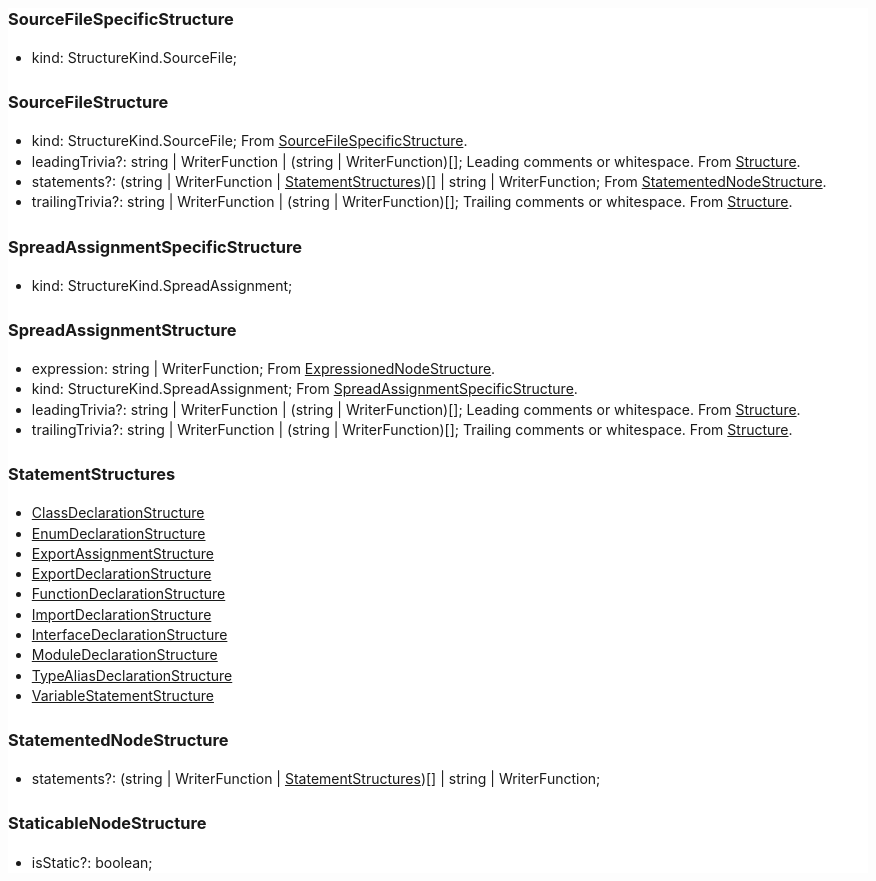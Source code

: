 ### SourceFileSpecificStructure

- kind: StructureKind.SourceFile;

### SourceFileStructure

- kind: StructureKind.SourceFile;   From [SourceFileSpecificStructure](#sourcefilespecificstructure).
- leadingTrivia?: string \| WriterFunction \| (string \| WriterFunction)[]; Leading comments or whitespace.  From [Structure](#structure).
- statements?: (string \| WriterFunction \| [StatementStructures](#statementstructures))[] \| string \| WriterFunction;   From [StatementedNodeStructure](#statementednodestructure).
- trailingTrivia?: string \| WriterFunction \| (string \| WriterFunction)[]; Trailing comments or whitespace.  From [Structure](#structure).

### SpreadAssignmentSpecificStructure

- kind: StructureKind.SpreadAssignment;

### SpreadAssignmentStructure

- expression: string \| WriterFunction;   From [ExpressionedNodeStructure](#expressionednodestructure).
- kind: StructureKind.SpreadAssignment;   From [SpreadAssignmentSpecificStructure](#spreadassignmentspecificstructure).
- leadingTrivia?: string \| WriterFunction \| (string \| WriterFunction)[]; Leading comments or whitespace.  From [Structure](#structure).
- trailingTrivia?: string \| WriterFunction \| (string \| WriterFunction)[]; Trailing comments or whitespace.  From [Structure](#structure).

### StatementStructures

- [ClassDeclarationStructure](#classdeclarationstructure)
- [EnumDeclarationStructure](#enumdeclarationstructure)
- [ExportAssignmentStructure](#exportassignmentstructure)
- [ExportDeclarationStructure](#exportdeclarationstructure)
- [FunctionDeclarationStructure](#functiondeclarationstructure)
- [ImportDeclarationStructure](#importdeclarationstructure)
- [InterfaceDeclarationStructure](#interfacedeclarationstructure)
- [ModuleDeclarationStructure](#moduledeclarationstructure)
- [TypeAliasDeclarationStructure](#typealiasdeclarationstructure)
- [VariableStatementStructure](#variablestatementstructure)

### StatementedNodeStructure

- statements?: (string \| WriterFunction \| [StatementStructures](#statementstructures))[] \| string \| WriterFunction;

### StaticableNodeStructure

- isStatic?: boolean;
